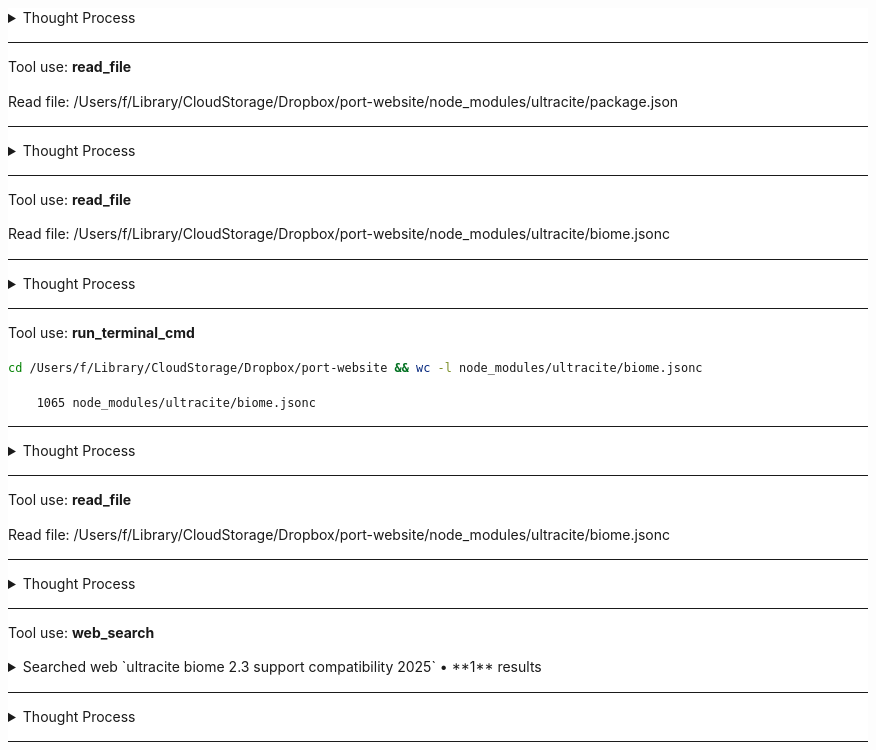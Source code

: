 
<think><details><summary>Thought Process</summary></details></think>

---

Tool use: **read_file**

Read file: /Users/f/Library/CloudStorage/Dropbox/port-website/node_modules/ultracite/package.json

---

<think><details><summary>Thought Process</summary></details></think>

---

Tool use: **read_file**

Read file: /Users/f/Library/CloudStorage/Dropbox/port-website/node_modules/ultracite/biome.jsonc

---

<think><details><summary>Thought Process</summary></details></think>

---

Tool use: **run_terminal_cmd**

```bash
cd /Users/f/Library/CloudStorage/Dropbox/port-website && wc -l node_modules/ultracite/biome.jsonc
```

```
    1065 node_modules/ultracite/biome.jsonc

```

---

<think><details><summary>Thought Process</summary></details></think>

---

Tool use: **read_file**

Read file: /Users/f/Library/CloudStorage/Dropbox/port-website/node_modules/ultracite/biome.jsonc

---

<think><details><summary>Thought Process</summary></details></think>

---

Tool use: **web_search**

<details><summary>Searched web `ultracite biome 2.3 support compatibility 2025` • **1** results</summary></details>

---

<think><details><summary>Thought Process</summary></details></think>

---
